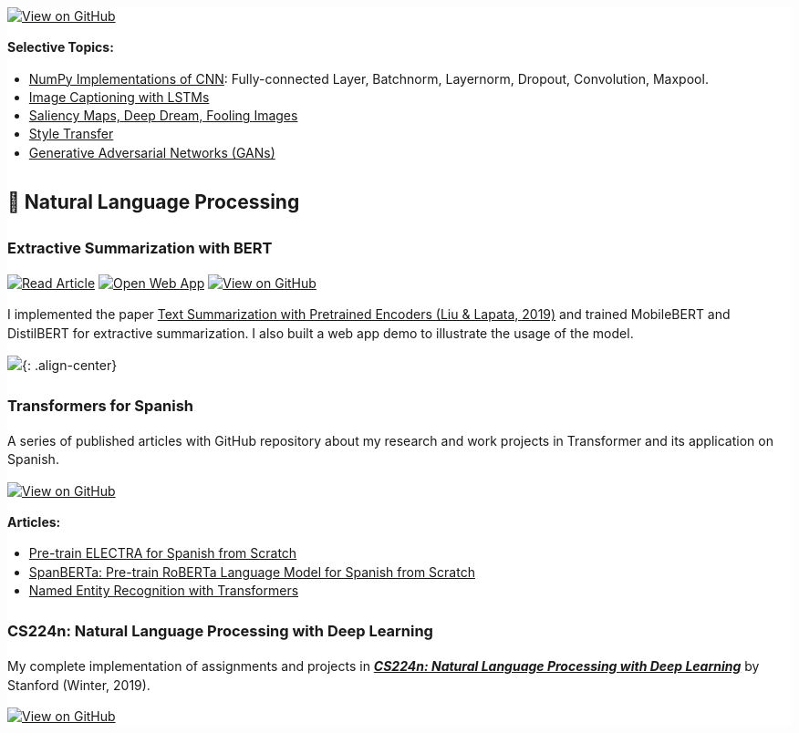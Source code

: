 [![View on GitHub](https://img.shields.io/badge/GitHub-View_on_GitHub-blue?logo=GitHub)](https://github.com/chriskhanhtran/CS231n-CV)

**Selective Topics:**
- [NumPy Implementations of CNN](https://github.com/chriskhanhtran/CS231n-CV/blob/master/assignment2/cs231n/layers.py): Fully-connected Layer, Batchnorm, Layernorm, Dropout, Convolution, Maxpool.
- [Image Captioning with LSTMs](https://github.com/chriskhanhtran/CS231n-CV/blob/master/assignment3/LSTM_Captioning.ipynb)
- [Saliency Maps, Deep Dream, Fooling Images](https://github.com/chriskhanhtran/CS231n-CV/blob/master/assignment3/NetworkVisualization-PyTorch.ipynb)
- [Style Transfer](https://github.com/chriskhanhtran/CS231n-CV/blob/master/assignment3/StyleTransfer-PyTorch.ipynb)
- [Generative Adversarial Networks (GANs)](https://github.com/chriskhanhtran/CS231n-CV/blob/master/assignment3/Generative_Adversarial_Networks_PyTorch.ipynb)

## 🎼 Natural Language Processing
### Extractive Summarization with BERT
[![Read Article](https://img.shields.io/badge/GitHub-Read_Article-blue?logo=GitHub)](https://chriskhanhtran.github.io/posts/extractive-summarization-with-bert/)
[![Open Web App](https://img.shields.io/badge/Heroku-Open_Web_App-blue?logo=Heroku)](https://extractive-summarization.herokuapp.com/)
[![View on GitHub](https://img.shields.io/badge/GitHub-View_on_GitHub-blue?logo=GitHub)](https://github.com/chriskhanhtran/bert-extractive-summarization)

I implemented the paper [Text Summarization with Pretrained Encoders (Liu & Lapata, 2019)](https://arxiv.org/abs/1908.08345) and trained MobileBERT and DistilBERT for extractive summarization. I also built a web app demo to illustrate the usage of the model.

<img src="https://github.com/chriskhanhtran/minimal-portfolio/raw/master/images/bertsum.gif?raw=true">{: .align-center}

### Transformers for Spanish
A series of published articles with GitHub repository about my research and work projects in Transformer and its application on Spanish.

[![View on GitHub](https://img.shields.io/badge/GitHub-View_on_GitHub-blue?logo=GitHub)](https://github.com/chriskhanhtran/spanish-bert)

**Articles:**
- [Pre-train ELECTRA for Spanish from Scratch](https://chriskhanhtran.github.io/posts/electra-spanish/)
- [SpanBERTa: Pre-train RoBERTa Language Model for Spanish from Scratch](https://chriskhanhtran.github.io/posts/named-entity-recognition-with-transformers/)
- [Named Entity Recognition with Transformers](https://chriskhanhtran.github.io/posts/spanberta-bert-for-spanish-from-scratch/)

### CS224n: Natural Language Processing with Deep Learning
My complete implementation of assignments and projects in [***CS224n: Natural Language Processing with Deep Learning***](http://web.stanford.edu/class/cs224n/) by Stanford (Winter, 2019).

[![View on GitHub](https://img.shields.io/badge/GitHub-View_on_GitHub-blue?logo=GitHub)](https://github.com/chriskhanhtran/CS224n-NLP-Solutions/tree/master/assignments/)
